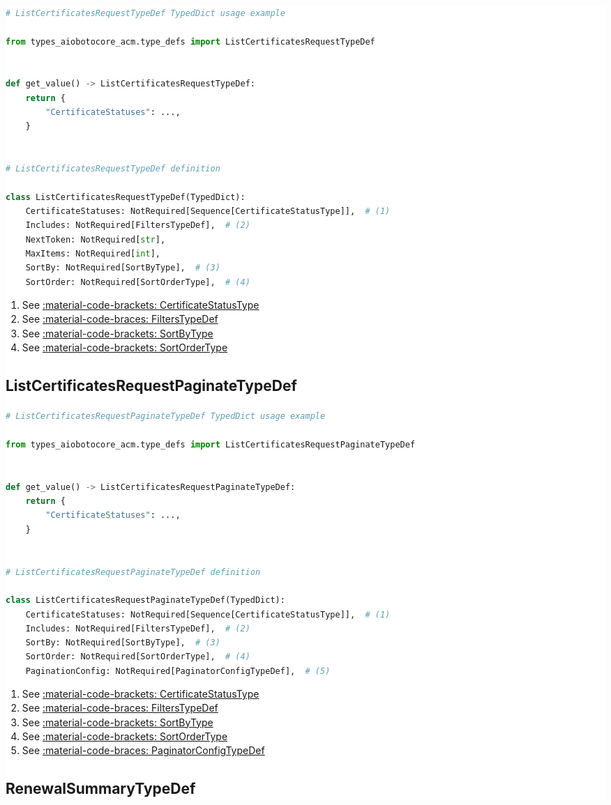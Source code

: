 ```python
# ListCertificatesRequestTypeDef TypedDict usage example

from types_aiobotocore_acm.type_defs import ListCertificatesRequestTypeDef


def get_value() -> ListCertificatesRequestTypeDef:
    return {
        "CertificateStatuses": ...,
    }


# ListCertificatesRequestTypeDef definition

class ListCertificatesRequestTypeDef(TypedDict):
    CertificateStatuses: NotRequired[Sequence[CertificateStatusType]],  # (1)
    Includes: NotRequired[FiltersTypeDef],  # (2)
    NextToken: NotRequired[str],
    MaxItems: NotRequired[int],
    SortBy: NotRequired[SortByType],  # (3)
    SortOrder: NotRequired[SortOrderType],  # (4)
```

1. See [:material-code-brackets: CertificateStatusType](./literals.md#certificatestatustype) 
2. See [:material-code-braces: FiltersTypeDef](./type_defs.md#filterstypedef) 
3. See [:material-code-brackets: SortByType](./literals.md#sortbytype) 
4. See [:material-code-brackets: SortOrderType](./literals.md#sortordertype) 
## ListCertificatesRequestPaginateTypeDef

```python
# ListCertificatesRequestPaginateTypeDef TypedDict usage example

from types_aiobotocore_acm.type_defs import ListCertificatesRequestPaginateTypeDef


def get_value() -> ListCertificatesRequestPaginateTypeDef:
    return {
        "CertificateStatuses": ...,
    }


# ListCertificatesRequestPaginateTypeDef definition

class ListCertificatesRequestPaginateTypeDef(TypedDict):
    CertificateStatuses: NotRequired[Sequence[CertificateStatusType]],  # (1)
    Includes: NotRequired[FiltersTypeDef],  # (2)
    SortBy: NotRequired[SortByType],  # (3)
    SortOrder: NotRequired[SortOrderType],  # (4)
    PaginationConfig: NotRequired[PaginatorConfigTypeDef],  # (5)
```

1. See [:material-code-brackets: CertificateStatusType](./literals.md#certificatestatustype) 
2. See [:material-code-braces: FiltersTypeDef](./type_defs.md#filterstypedef) 
3. See [:material-code-brackets: SortByType](./literals.md#sortbytype) 
4. See [:material-code-brackets: SortOrderType](./literals.md#sortordertype) 
5. See [:material-code-braces: PaginatorConfigTypeDef](./type_defs.md#paginatorconfigtypedef) 
## RenewalSummaryTypeDef
